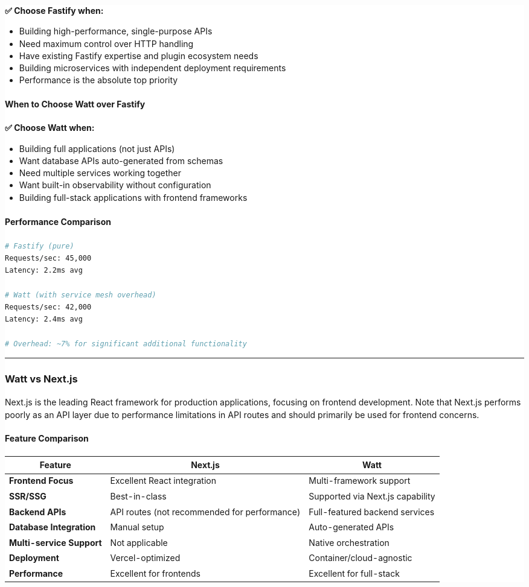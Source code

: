 **✅ Choose Fastify when:**

- Building high-performance, single-purpose APIs
- Need maximum control over HTTP handling
- Have existing Fastify expertise and plugin ecosystem needs
- Building microservices with independent deployment requirements
- Performance is the absolute top priority

#### When to Choose Watt over Fastify

**✅ Choose Watt when:**

- Building full applications (not just APIs)
- Want database APIs auto-generated from schemas
- Need multiple services working together
- Want built-in observability without configuration
- Building full-stack applications with frontend frameworks

#### Performance Comparison

```bash
# Fastify (pure)
Requests/sec: 45,000
Latency: 2.2ms avg

# Watt (with service mesh overhead)
Requests/sec: 42,000
Latency: 2.4ms avg

# Overhead: ~7% for significant additional functionality
```

---

### Watt vs Next.js

Next.js is the leading React framework for production applications, focusing on frontend development. Note that Next.js performs poorly as an API layer due to performance limitations in API routes and should primarily be used for frontend concerns.

#### Feature Comparison

| Feature                   | Next.js                                      | Watt                             |
| ------------------------- | -------------------------------------------- | -------------------------------- |
| **Frontend Focus**        | Excellent React integration                  | Multi-framework support          |
| **SSR/SSG**               | Best-in-class                                | Supported via Next.js capability |
| **Backend APIs**          | API routes (not recommended for performance) | Full-featured backend services   |
| **Database Integration**  | Manual setup                                 | Auto-generated APIs              |
| **Multi-service Support** | Not applicable                               | Native orchestration             |
| **Deployment**            | Vercel-optimized                             | Container/cloud-agnostic         |
| **Performance**           | Excellent for frontends                      | Excellent for full-stack         |
